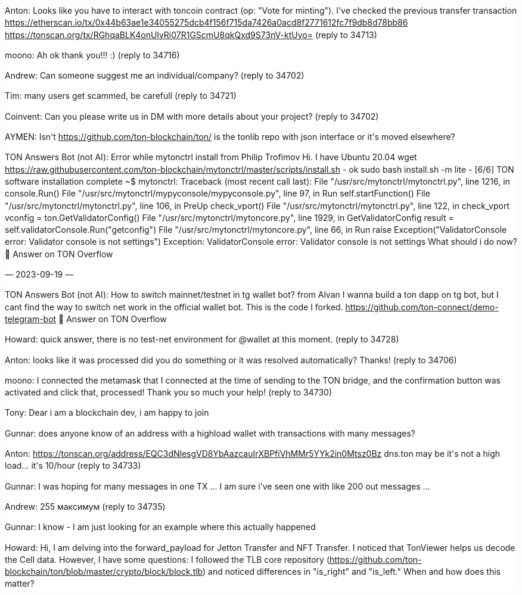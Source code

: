 Anton: Looks like you have to interact with toncoin contract (op: "Vote for minting").  I've checked the previous transfer transaction https://etherscan.io/tx/0x44b63ae1e34055275dcb4f156f715da7426a0acd8f2771612fc7f9db8d78bb86  https://tonscan.org/tx/RGhqaBLK4onUlyRi07R1GScmU8qkQxd9S73nV-ktUyo= (reply to 34713)

moono: Ah ok thank you!!! :) (reply to 34716)

Andrew: Can someone suggest me an individual/company? (reply to 34702)

Tim: many users get scammed, be carefull (reply to 34721)

Coinvent: Can you please write us in DM with more details about your project? (reply to 34702)

AYMEN: Isn't https://github.com/ton-blockchain/ton/ is the tonlib repo with json interface or it's moved elsewhere?

TON Answers Bot (not AI): Error while mytonctrl install from Philip Trofimov  Hi. I have Ubuntu 20.04  wget https://raw.githubusercontent.com/ton-blockchain/mytonctrl/master/scripts/install.sh - ok sudo bash install.sh -m lite - [6/6] TON software installation complete ~$ mytonctrl:  Traceback (most recent call last):   File "/usr/src/mytonctrl/mytonctrl.py", line 1216, in <module>     console.Run()   File "/usr/src/mytonctrl/mypyconsole/mypyconsole.py", line 97, in Run     self.startFunction()   File "/usr/src/mytonctrl/mytonctrl.py", line 106, in PreUp     check_vport()   File "/usr/src/mytonctrl/mytonctrl.py", line 122, in check_vport     vconfig = ton.GetValidatorConfig()   File "/usr/src/mytonctrl/mytoncore.py", line 1929, in GetValidatorConfig     result = self.validatorConsole.Run("getconfig")   File "/usr/src/mytonctrl/mytoncore.py", line 66, in Run     raise Exception("ValidatorConsole error: Validator console is not settings") Exception: ValidatorConsole error: Validator console is not settings    What should i do now?    🔗 Answer on TON Overflow

— 2023-09-19 —

TON Answers Bot (not AI): How to switch mainnet/testnet in tg wallet bot? from Alvan  I wanna build a ton dapp on tg bot, but I cant find the way to switch net work in the official wallet bot. This is the code I forked. https://github.com/ton-connect/demo-telegram-bot  🔗 Answer on TON Overflow

Howard: quick answer, there is no test-net environment for @wallet at this moment. (reply to 34728)

Anton: looks like it was processed  did you do something or it was resolved automatically? Thanks! (reply to 34706)

moono: I connected the metamask that I connected at the time of sending to the TON bridge, and the confirmation button was activated and click that, processed! Thank you so much your help! (reply to 34730)

Tony: Dear i am a blockchain dev, i am happy to join

Gunnar: does anyone know of an address with a highload wallet with transactions with many messages?

Anton: https://tonscan.org/address/EQC3dNlesgVD8YbAazcauIrXBPfiVhMMr5YYk2in0Mtsz0Bz  dns.ton  may be it's not a high load... it's 10/hour (reply to 34733)

Gunnar: I was hoping for many messages in one TX ... I am sure i've seen one with like 200 out messages ...

Andrew: 255 максимум (reply to 34735)

Gunnar: I know - I am just looking for an example where this actually happened

Howard: Hi, I am delving into the forward_payload for Jetton Transfer and NFT Transfer. I noticed that TonViewer helps us decode the Cell data.   However, I have some questions: I followed the TLB core repository (https://github.com/ton-blockchain/ton/blob/master/crypto/block/block.tlb) and noticed differences in "is_right" and "is_left." When and how does this matter?
